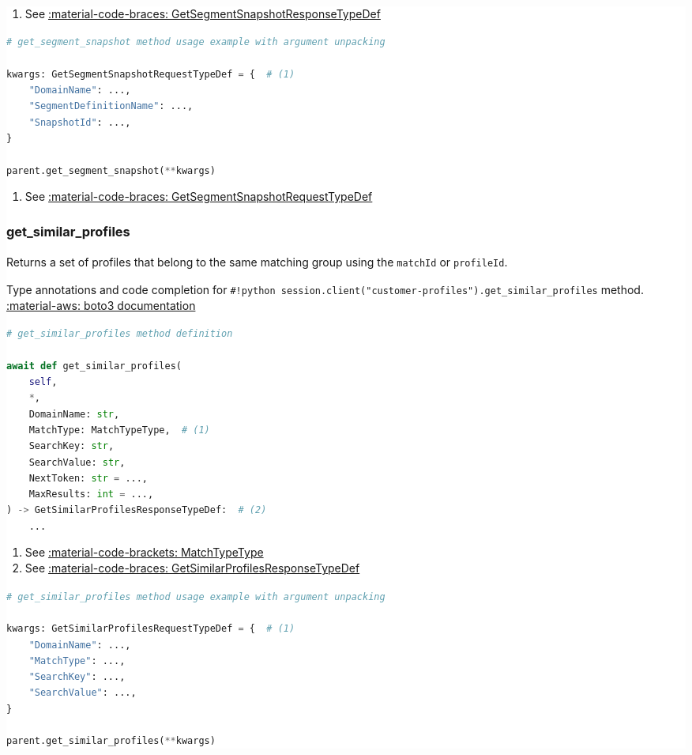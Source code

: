 1. See [:material-code-braces: GetSegmentSnapshotResponseTypeDef](./type_defs.md#getsegmentsnapshotresponsetypedef)


```python
# get_segment_snapshot method usage example with argument unpacking

kwargs: GetSegmentSnapshotRequestTypeDef = {  # (1)
    "DomainName": ...,
    "SegmentDefinitionName": ...,
    "SnapshotId": ...,
}

parent.get_segment_snapshot(**kwargs)
```

1. See [:material-code-braces: GetSegmentSnapshotRequestTypeDef](./type_defs.md#getsegmentsnapshotrequesttypedef)

### get\_similar\_profiles

Returns a set of profiles that belong to the same matching group using the
<code>matchId</code> or <code>profileId</code>.

Type annotations and code completion for `#!python session.client("customer-profiles").get_similar_profiles` method.
[:material-aws: boto3 documentation](https://boto3.amazonaws.com/v1/documentation/api/latest/reference/services/customer-profiles.html#CustomerProfiles.Client)

```python
# get_similar_profiles method definition

await def get_similar_profiles(
    self,
    *,
    DomainName: str,
    MatchType: MatchTypeType,  # (1)
    SearchKey: str,
    SearchValue: str,
    NextToken: str = ...,
    MaxResults: int = ...,
) -> GetSimilarProfilesResponseTypeDef:  # (2)
    ...
```

1. See [:material-code-brackets: MatchTypeType](./literals.md#matchtypetype)
2. See [:material-code-braces: GetSimilarProfilesResponseTypeDef](./type_defs.md#getsimilarprofilesresponsetypedef)


```python
# get_similar_profiles method usage example with argument unpacking

kwargs: GetSimilarProfilesRequestTypeDef = {  # (1)
    "DomainName": ...,
    "MatchType": ...,
    "SearchKey": ...,
    "SearchValue": ...,
}

parent.get_similar_profiles(**kwargs)
```
